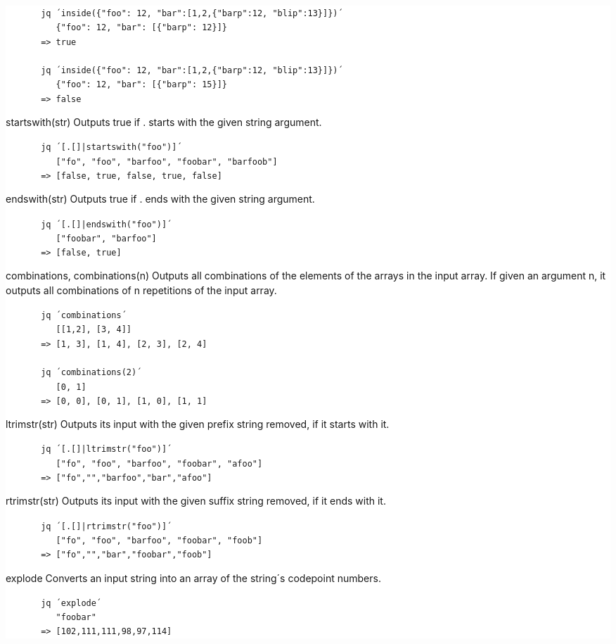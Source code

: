           jq ´inside({"foo": 12, "bar":[1,2,{"barp":12, "blip":13}]})´
              {"foo": 12, "bar": [{"barp": 12}]}
           => true

           jq ´inside({"foo": 12, "bar":[1,2,{"barp":12, "blip":13}]})´
              {"foo": 12, "bar": [{"barp": 15}]}
           => false

   startswith(str)
       Outputs true if . starts with the given string argument.

           jq ´[.[]|startswith("foo")]´
              ["fo", "foo", "barfoo", "foobar", "barfoob"]
           => [false, true, false, true, false]

   endswith(str)
       Outputs true if . ends with the given string argument.

           jq ´[.[]|endswith("foo")]´
              ["foobar", "barfoo"]
           => [false, true]

   combinations, combinations(n)
       Outputs  all  combinations  of  the elements of the arrays in the input
       array. If given an  argument  n,  it  outputs  all  combinations  of  n
       repetitions of the input array.

           jq ´combinations´
              [[1,2], [3, 4]]
           => [1, 3], [1, 4], [2, 3], [2, 4]

           jq ´combinations(2)´
              [0, 1]
           => [0, 0], [0, 1], [1, 0], [1, 1]

   ltrimstr(str)
       Outputs  its  input  with the given prefix string removed, if it starts
       with it.

           jq ´[.[]|ltrimstr("foo")]´
              ["fo", "foo", "barfoo", "foobar", "afoo"]
           => ["fo","","barfoo","bar","afoo"]

   rtrimstr(str)
       Outputs its input with the given suffix string removed, if it ends with
       it.

           jq ´[.[]|rtrimstr("foo")]´
              ["fo", "foo", "barfoo", "foobar", "foob"]
           => ["fo","","bar","foobar","foob"]

   explode
       Converts  an  input  string  into  an  array  of the string´s codepoint
       numbers.

           jq ´explode´
              "foobar"
           => [102,111,111,98,97,114]

